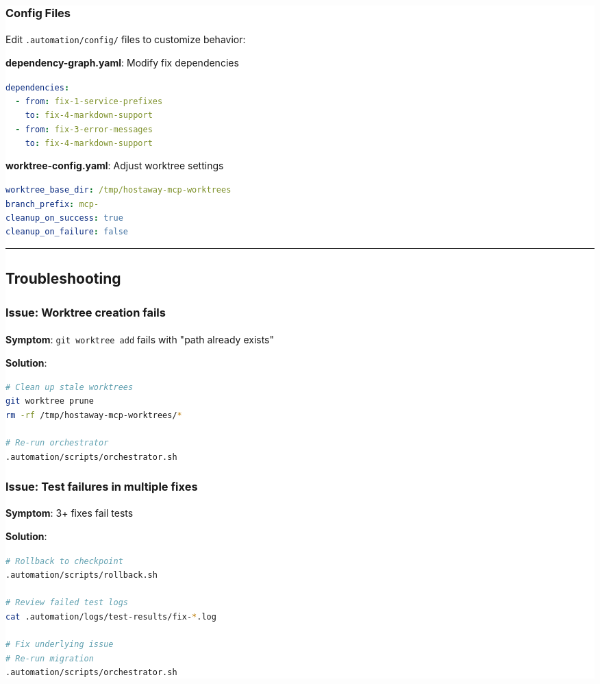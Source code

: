 ### Config Files

Edit `.automation/config/` files to customize behavior:

**dependency-graph.yaml**: Modify fix dependencies
```yaml
dependencies:
  - from: fix-1-service-prefixes
    to: fix-4-markdown-support
  - from: fix-3-error-messages
    to: fix-4-markdown-support
```

**worktree-config.yaml**: Adjust worktree settings
```yaml
worktree_base_dir: /tmp/hostaway-mcp-worktrees
branch_prefix: mcp-
cleanup_on_success: true
cleanup_on_failure: false
```

---

## Troubleshooting

### Issue: Worktree creation fails

**Symptom**: `git worktree add` fails with "path already exists"

**Solution**:
```bash
# Clean up stale worktrees
git worktree prune
rm -rf /tmp/hostaway-mcp-worktrees/*

# Re-run orchestrator
.automation/scripts/orchestrator.sh
```

### Issue: Test failures in multiple fixes

**Symptom**: 3+ fixes fail tests

**Solution**:
```bash
# Rollback to checkpoint
.automation/scripts/rollback.sh

# Review failed test logs
cat .automation/logs/test-results/fix-*.log

# Fix underlying issue
# Re-run migration
.automation/scripts/orchestrator.sh
```
